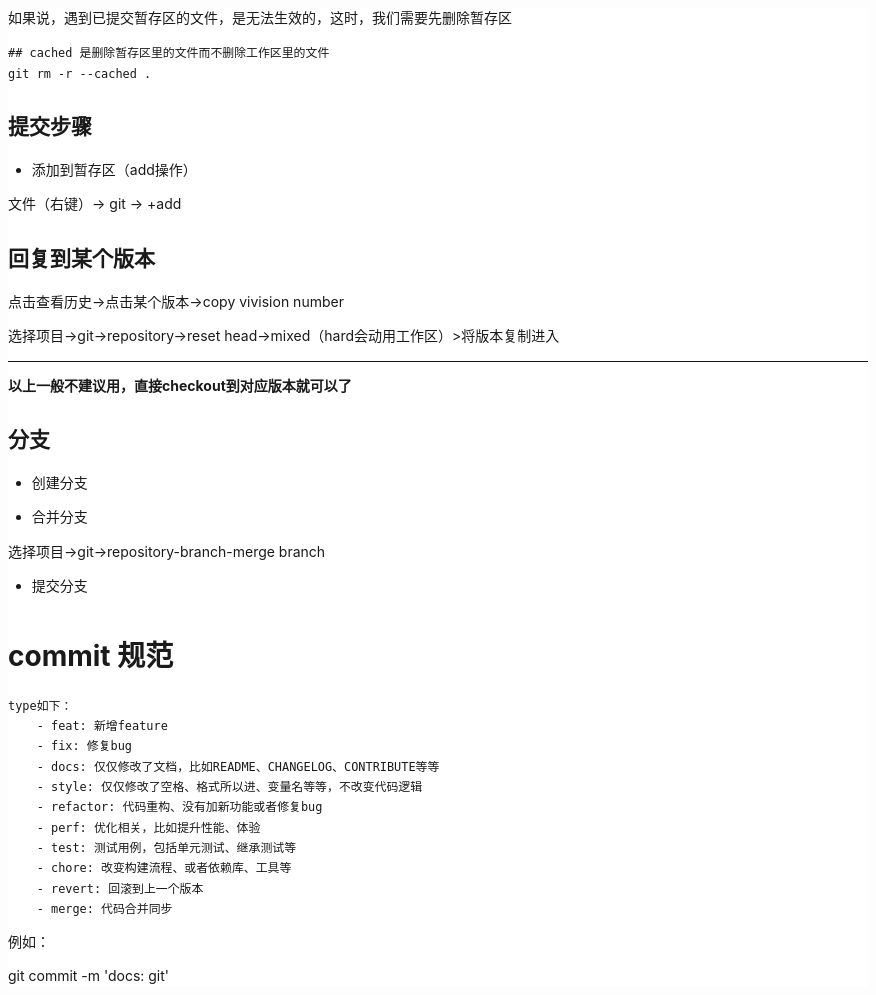 如果说，遇到已提交暂存区的文件，是无法生效的，这时，我们需要先删除暂存区

```shell
## cached 是删除暂存区里的文件而不删除工作区里的文件
git rm -r --cached .
```



## 提交步骤

- 添加到暂存区（add操作）

文件（右键）-> git -> +add

## 回复到某个版本

点击查看历史->点击某个版本->copy  vivision number

选择项目->git->repository->reset head->mixed（hard会动用工作区）>将版本复制进入

----

**以上一般不建议用，直接checkout到对应版本就可以了**

## 分支

- 创建分支

- 合并分支

选择项目->git->repository-branch-merge branch

- 提交分支




# commit 规范

```bash
type如下：
    - feat: 新增feature
    - fix: 修复bug
    - docs: 仅仅修改了文档，比如README、CHANGELOG、CONTRIBUTE等等
    - style: 仅仅修改了空格、格式所以进、变量名等等，不改变代码逻辑
    - refactor: 代码重构、没有加新功能或者修复bug
    - perf: 优化相关，比如提升性能、体验
    - test: 测试用例，包括单元测试、继承测试等
    - chore: 改变构建流程、或者依赖库、工具等
    - revert: 回滚到上一个版本
    - merge: 代码合并同步
```

例如：

 git commit -m 'docs: git'